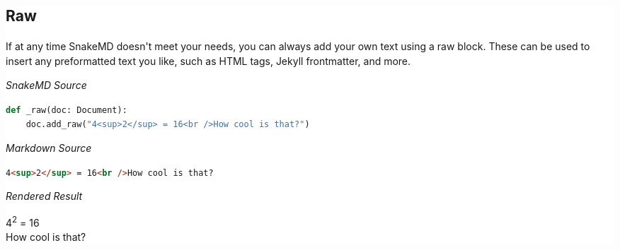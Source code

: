 ## Raw

If at any time SnakeMD doesn't meet your needs, you can always add your own text using a raw block. These can be used to insert any preformatted text you like, such as HTML tags, Jekyll frontmatter, and more.

_SnakeMD Source_

```py
def _raw(doc: Document):
    doc.add_raw("4<sup>2</sup> = 16<br />How cool is that?")
```

_Markdown Source_

```markdown
4<sup>2</sup> = 16<br />How cool is that?
```

_Rendered Result_

4<sup>2</sup> = 16<br />How cool is that?